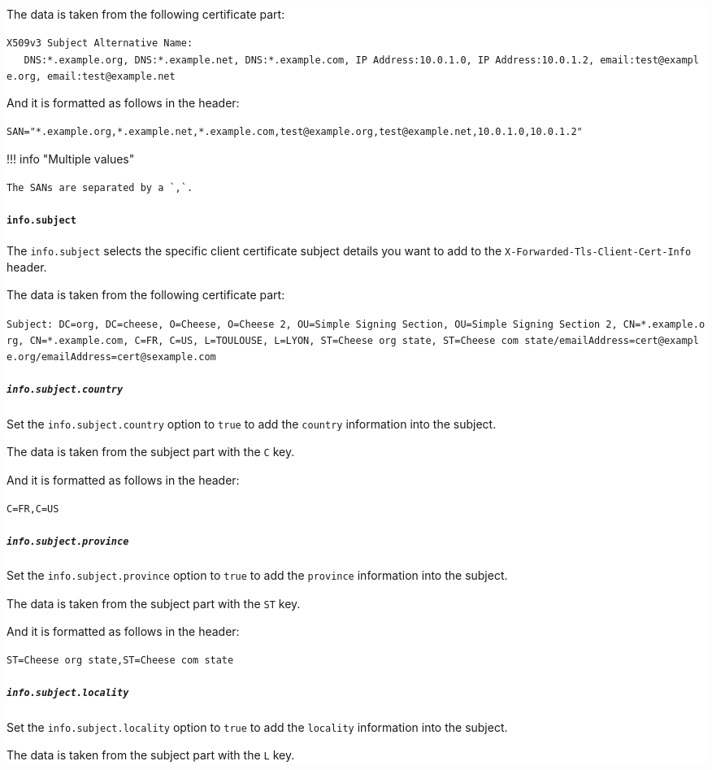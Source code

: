 The data is taken from the following certificate part:

```text
X509v3 Subject Alternative Name:
   DNS:*.example.org, DNS:*.example.net, DNS:*.example.com, IP Address:10.0.1.0, IP Address:10.0.1.2, email:test@example.org, email:test@example.net
```

And it is formatted as follows in the header:

```text
SAN="*.example.org,*.example.net,*.example.com,test@example.org,test@example.net,10.0.1.0,10.0.1.2"
```

!!! info "Multiple values"

    The SANs are separated by a `,`.

#### `info.subject`

The `info.subject` selects the specific client certificate subject details you want to add to the `X-Forwarded-Tls-Client-Cert-Info` header.

The data is taken from the following certificate part:

```text
Subject: DC=org, DC=cheese, O=Cheese, O=Cheese 2, OU=Simple Signing Section, OU=Simple Signing Section 2, CN=*.example.org, CN=*.example.com, C=FR, C=US, L=TOULOUSE, L=LYON, ST=Cheese org state, ST=Cheese com state/emailAddress=cert@example.org/emailAddress=cert@sexample.com
```

##### `info.subject.country`

Set the `info.subject.country` option to `true` to add the `country` information into the subject.

The data is taken from the subject part with the `C` key.

And it is formatted as follows in the header:

```text
C=FR,C=US
```

##### `info.subject.province`

Set the `info.subject.province` option to `true` to add the `province` information into the subject.

The data is taken from the subject part with the `ST` key.

And it is formatted as follows in the header:

```text
ST=Cheese org state,ST=Cheese com state
```

##### `info.subject.locality`

Set the `info.subject.locality` option to `true` to add the `locality` information into the subject.

The data is taken from the subject part with the `L` key.
